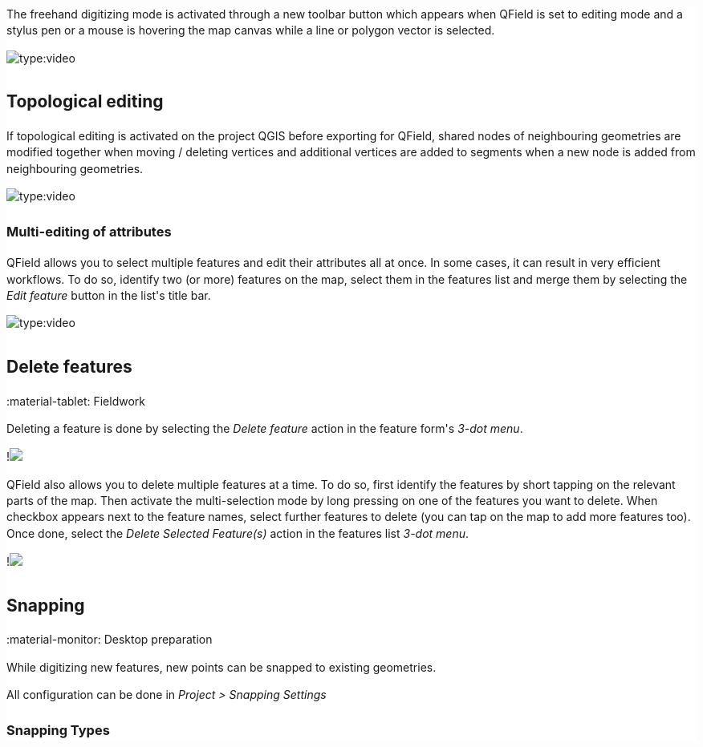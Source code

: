 The freehand digitizing mode is activated through a new toolbar button
which appears when QField is set to editing mode and a stylus pen or
a mouse is hovering the map canvas while a line or polygon vector is selected.

![type:video](https://player.vimeo.com/video/537673220)

## Topological editing

If topological editing is activated on the project QGIS before exporting
for QField, shared nodes of neighbouring geometries are modified
together when moving / deleting vertices and additional vertices are
added to segments when a new node is added from neighbouring
geometries.

![type:video](https://player.vimeo.com/video/499565314)

### Multi-editing of attributes

QField allows you to select multiple features and edit their attributes all at once.
In some cases, it can result in very efficient workflows. To do so, identify two (or more)
features on the map, select them in the features list and merge them by selecting
the *Edit feature* button in the list's title bar.

![type:video](https://player.vimeo.com/video/499565955)

## Delete features
:material-tablet: Fieldwork

Deleting a feature is done by selecting the *Delete feature* action in the
feature form's *3-dot menu*.

!![](../assets/images/delete-single-feature.png)

QField also allows you to delete multiple features at a time. To do so, first
identify the features by short tapping on the relevant parts of the map. Then activate
the multi-selection mode by long pressing on one of the features you want to delete.
When checkbox appears next to the feature names, select further features
to delete (you can tap on the map to add more features too). Once done, select the *Delete Selected Feature(s)*
action in the features list *3-dot menu*.

!![](../assets/images/delete-multiple-features.png)

## Snapping
:material-monitor: Desktop preparation

While digitizing new features, new points can be snapped to existing
geometries.

All configuration can be done in *Project > Snapping Settings*

### Snapping Types
